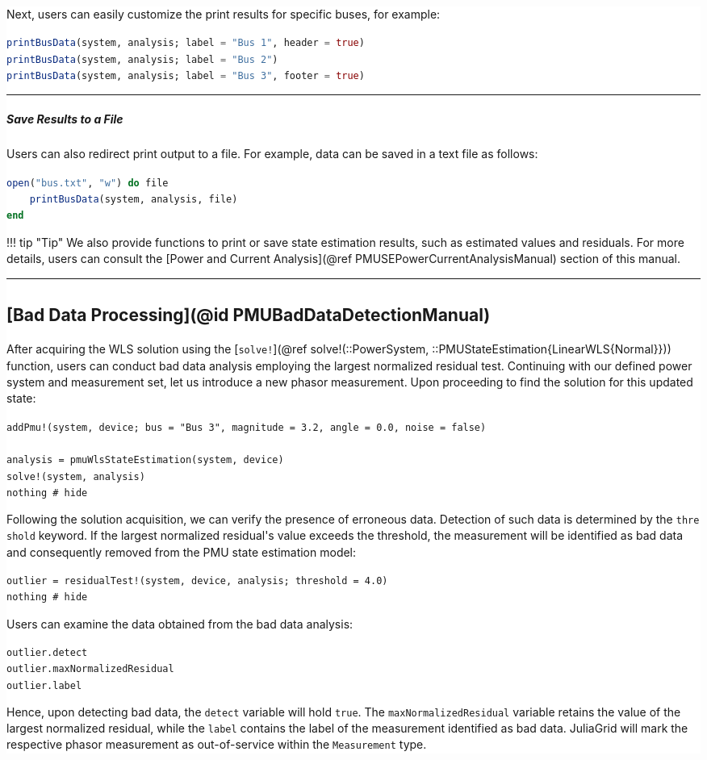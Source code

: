 Next, users can easily customize the print results for specific buses, for example:
```julia
printBusData(system, analysis; label = "Bus 1", header = true)
printBusData(system, analysis; label = "Bus 2")
printBusData(system, analysis; label = "Bus 3", footer = true)
```

---

##### Save Results to a File
Users can also redirect print output to a file. For example, data can be saved in a text file as follows:
```julia
open("bus.txt", "w") do file
    printBusData(system, analysis, file)
end
```

!!! tip "Tip"
    We also provide functions to print or save state estimation results, such as estimated values and residuals. For more details, users can consult the [Power and Current Analysis](@ref PMUSEPowerCurrentAnalysisManual) section of this manual.

---

## [Bad Data Processing](@id PMUBadDataDetectionManual)
After acquiring the WLS solution using the [`solve!`](@ref solve!(::PowerSystem, ::PMUStateEstimation{LinearWLS{Normal}})) function, users can conduct bad data analysis employing the largest normalized residual test. Continuing with our defined power system and measurement set, let us introduce a new phasor measurement. Upon proceeding to find the solution for this updated state:
```@example PMUOptimalPlacement
addPmu!(system, device; bus = "Bus 3", magnitude = 3.2, angle = 0.0, noise = false)

analysis = pmuWlsStateEstimation(system, device)
solve!(system, analysis)
nothing # hide
```

Following the solution acquisition, we can verify the presence of erroneous data. Detection of such data is determined by the `threshold` keyword. If the largest normalized residual's value exceeds the threshold, the measurement will be identified as bad data and consequently removed from the PMU state estimation model:
```@example PMUOptimalPlacement
outlier = residualTest!(system, device, analysis; threshold = 4.0)
nothing # hide
```

Users can examine the data obtained from the bad data analysis:
```@repl PMUOptimalPlacement
outlier.detect
outlier.maxNormalizedResidual
outlier.label
```

Hence, upon detecting bad data, the `detect` variable will hold `true`. The `maxNormalizedResidual` variable retains the value of the largest normalized residual, while the `label` contains the label of the measurement identified as bad data. JuliaGrid will mark the respective phasor measurement as out-of-service within the `Measurement` type.

